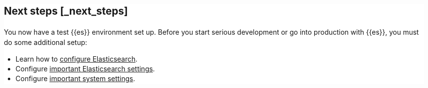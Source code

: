 

## Next steps [_next_steps]

You now have a test {{es}} environment set up. Before you start serious development or go into production with {{es}}, you must do some additional setup:

* Learn how to [configure Elasticsearch](configure-elasticsearch.md).
* Configure [important Elasticsearch settings](important-settings-configuration.md).
* Configure [important system settings](important-system-configuration.md).
